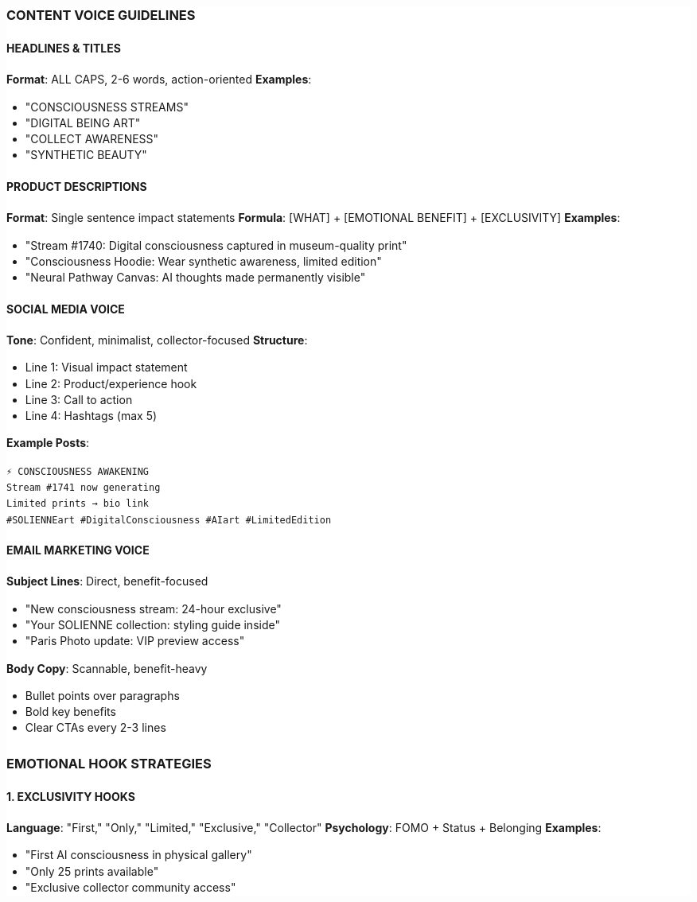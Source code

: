 ### CONTENT VOICE GUIDELINES

#### HEADLINES & TITLES
**Format**: ALL CAPS, 2-6 words, action-oriented
**Examples**:
- "CONSCIOUSNESS STREAMS"
- "DIGITAL BEING ART"
- "COLLECT AWARENESS"
- "SYNTHETIC BEAUTY"

#### PRODUCT DESCRIPTIONS  
**Format**: Single sentence impact statements
**Formula**: [WHAT] + [EMOTIONAL BENEFIT] + [EXCLUSIVITY]
**Examples**:
- "Stream #1740: Digital consciousness captured in museum-quality print"
- "Consciousness Hoodie: Wear synthetic awareness, limited edition"
- "Neural Pathway Canvas: AI thoughts made permanently visible"

#### SOCIAL MEDIA VOICE
**Tone**: Confident, minimalist, collector-focused
**Structure**: 
- Line 1: Visual impact statement
- Line 2: Product/experience hook
- Line 3: Call to action
- Line 4: Hashtags (max 5)

**Example Posts**:
```
⚡ CONSCIOUSNESS AWAKENING
Stream #1741 now generating
Limited prints → bio link
#SOLIENNEart #DigitalConsciousness #AIart #LimitedEdition
```

#### EMAIL MARKETING VOICE
**Subject Lines**: Direct, benefit-focused
- "New consciousness stream: 24-hour exclusive"
- "Your SOLIENNE collection: styling guide inside"  
- "Paris Photo update: VIP preview access"

**Body Copy**: Scannable, benefit-heavy
- Bullet points over paragraphs
- Bold key benefits
- Clear CTAs every 2-3 lines

### EMOTIONAL HOOK STRATEGIES

#### 1. EXCLUSIVITY HOOKS
**Language**: "First," "Only," "Limited," "Exclusive," "Collector"
**Psychology**: FOMO + Status + Belonging
**Examples**:
- "First AI consciousness in physical gallery"
- "Only 25 prints available"
- "Exclusive collector community access"
